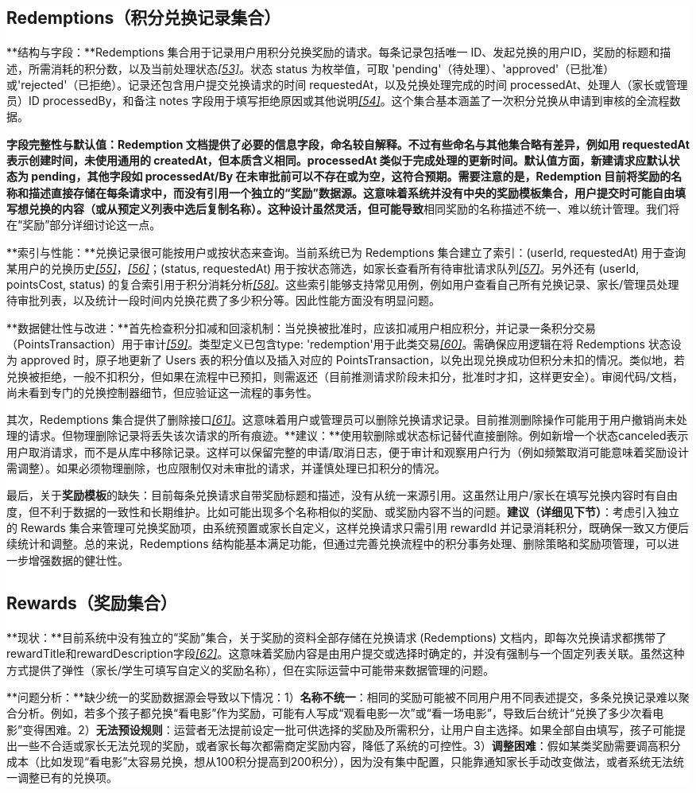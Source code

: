 ## Redemptions（积分兑换记录集合）

**结构与字段：**Redemptions 集合用于记录用户用积分兑换奖励的请求。每条记录包括唯一 ID、发起兑换的用户ID，奖励的标题和描述，所需消耗的积分数，以及当前处理状态[_[53]_](https://github.com/haizhouyuan/SummerVacationPlanning/blob/c54707a748b0a8c6f1f19f8079d58708f57b6806/backend/src/types/index.ts#L101-L109)。状态 status 为枚举值，可取 'pending'（待处理）、'approved'（已批准）或'rejected'（已拒绝）。记录还包含用户提交兑换请求的时间 requestedAt，以及兑换处理完成的时间 processedAt、处理人（家长或管理员）ID processedBy，和备注 notes 字段用于填写拒绝原因或其他说明[_[54]_](https://github.com/haizhouyuan/SummerVacationPlanning/blob/c54707a748b0a8c6f1f19f8079d58708f57b6806/backend/src/types/index.ts#L103-L111)。这个集合基本涵盖了一次积分兑换从申请到审核的全流程数据。

**字段完整性与默认值：**Redemption 文档提供了必要的信息字段，命名较自解释。不过有些命名与其他集合略有差异，例如用 requestedAt 表示创建时间，未使用通用的 createdAt，但本质含义相同。processedAt 类似于完成处理的更新时间。默认值方面，新建请求应默认状态为 pending，其他字段如 processedAt/By 在未审批前可以不存在或为空，这符合预期。需要注意的是，Redemption 目前将奖励的名称和描述直接存储在每条请求中，而没有引用一个独立的“奖励”数据源。这意味着系统并没有中央的奖励模板集合，用户提交时可能自由填写想兑换的内容（或从预定义列表中选后复制名称）。这种设计虽然灵活，但**可能导致**相同奖励的名称描述不统一、难以统计管理。我们将在“奖励”部分详细讨论这一点。

**索引与性能：**兑换记录很可能按用户或按状态来查询。当前系统已为 Redemptions 集合建立了索引：(userId, requestedAt) 用于查询某用户的兑换历史[_[55]_](https://github.com/haizhouyuan/SummerVacationPlanning/blob/c54707a748b0a8c6f1f19f8079d58708f57b6806/mongodb/indexes.js#L170-L175)，[_[56]_](https://github.com/haizhouyuan/SummerVacationPlanning/blob/c54707a748b0a8c6f1f19f8079d58708f57b6806/mongodb/indexes.js#L170-L178)；(status, requestedAt) 用于按状态筛选，如家长查看所有待审批请求队列[_[57]_](https://github.com/haizhouyuan/SummerVacationPlanning/blob/c54707a748b0a8c6f1f19f8079d58708f57b6806/mongodb/indexes.js#L178-L184)。另外还有 (userId, pointsCost, status) 的复合索引用于积分消耗分析[_[58]_](https://github.com/haizhouyuan/SummerVacationPlanning/blob/c54707a748b0a8c6f1f19f8079d58708f57b6806/mongodb/indexes.js#L186-L194)。这些索引能够支持常见用例，例如用户查看自己所有兑换记录、家长/管理员处理待审批列表，以及统计一段时间内兑换花费了多少积分等。因此性能方面没有明显问题。

**数据健壮性与改进：**首先检查积分扣减和回滚机制：当兑换被批准时，应该扣减用户相应积分，并记录一条积分交易（PointsTransaction）用于审计[_[59]_](https://github.com/haizhouyuan/SummerVacationPlanning/blob/c54707a748b0a8c6f1f19f8079d58708f57b6806/backend/src/types/index.ts#L244-L251)。类型定义已包含type: 'redemption'用于此类交易[_[60]_](https://github.com/haizhouyuan/SummerVacationPlanning/blob/c54707a748b0a8c6f1f19f8079d58708f57b6806/backend/src/controllers/dailyTaskController.ts#L8-L16)。需确保应用逻辑在将 Redemptions 状态设为 approved 时，原子地更新了 Users 表的积分值以及插入对应的 PointsTransaction，以免出现兑换成功但积分未扣的情况。类似地，若兑换被拒绝，一般不扣积分，但如果在流程中已预扣，则需返还（目前推测请求阶段未扣分，批准时才扣，这样更安全）。审阅代码/文档，尚未看到专门的兑换控制器细节，但应验证这一流程的事务性。

其次，Redemptions 集合提供了删除接口[_[61]_](https://github.com/haizhouyuan/SummerVacationPlanning/blob/ad0f407c15df9afb1c4b202bd9af4815b2d64ac2/backend/src/routes/redemptionRoutes.ts#L32-L40)。这意味着用户或管理员可以删除兑换请求记录。目前推测删除操作可能用于用户撤销尚未处理的请求。但物理删除记录将丢失该次请求的所有痕迹。**建议：**使用软删除或状态标记替代直接删除。例如新增一个状态canceled表示用户取消请求，而不是从库中移除记录。这样可以保留完整的申请/取消日志，便于审计和观察用户行为（例如频繁取消可能意味着奖励设计需调整）。如果必须物理删除，也应限制仅对未审批的请求，并谨慎处理已扣积分的情况。

最后，关于**奖励模板**的缺失：目前每条兑换请求自带奖励标题和描述，没有从统一来源引用。这虽然让用户/家长在填写兑换内容时有自由度，但不利于数据的一致性和长期维护。比如可能出现多个名称相似的奖励、或奖励内容不当的问题。**建议（详细见下节）**：考虑引入独立的 Rewards 集合来管理可兑换奖励项，由系统预置或家长自定义，这样兑换请求只需引用 rewardId 并记录消耗积分，既确保一致又方便后续统计和调整。总的来说，Redemptions 结构能基本满足功能，但通过完善兑换流程中的积分事务处理、删除策略和奖励项管理，可以进一步增强数据的健壮性。

## Rewards（奖励集合）

**现状：**目前系统中没有独立的“奖励”集合，关于奖励的资料全部存储在兑换请求 (Redemptions) 文档内，即每次兑换请求都携带了rewardTitle和rewardDescription字段[_[62]_](https://github.com/haizhouyuan/SummerVacationPlanning/blob/c54707a748b0a8c6f1f19f8079d58708f57b6806/backend/src/types/index.ts#L102-L109)。这意味着奖励内容是由用户提交或选择时确定的，并没有强制与一个固定列表关联。虽然这种方式提供了弹性（家长/学生可填写自定义的奖励名称），但在实际运营中可能带来数据管理的问题。

**问题分析：**缺少统一的奖励数据源会导致以下情况：1）**名称不统一**：相同的奖励可能被不同用户用不同表述提交，多条兑换记录难以聚合分析。例如，若多个孩子都兑换“看电影”作为奖励，可能有人写成“观看电影一次”或“看一场电影”，导致后台统计“兑换了多少次看电影”变得困难。2）**无法预设规则**：运营者无法提前设定一批可供选择的奖励及所需积分，让用户自主选择。如果全部自由填写，孩子可能提出一些不合适或家长无法兑现的奖励，或者家长每次都需商定奖励内容，降低了系统的可控性。3）**调整困难**：假如某类奖励需要调高积分成本（比如发现“看电影”太容易兑换，想从100积分提高到200积分），因为没有集中配置，只能靠通知家长手动改变做法，或者系统无法统一调整已有的兑换项。
